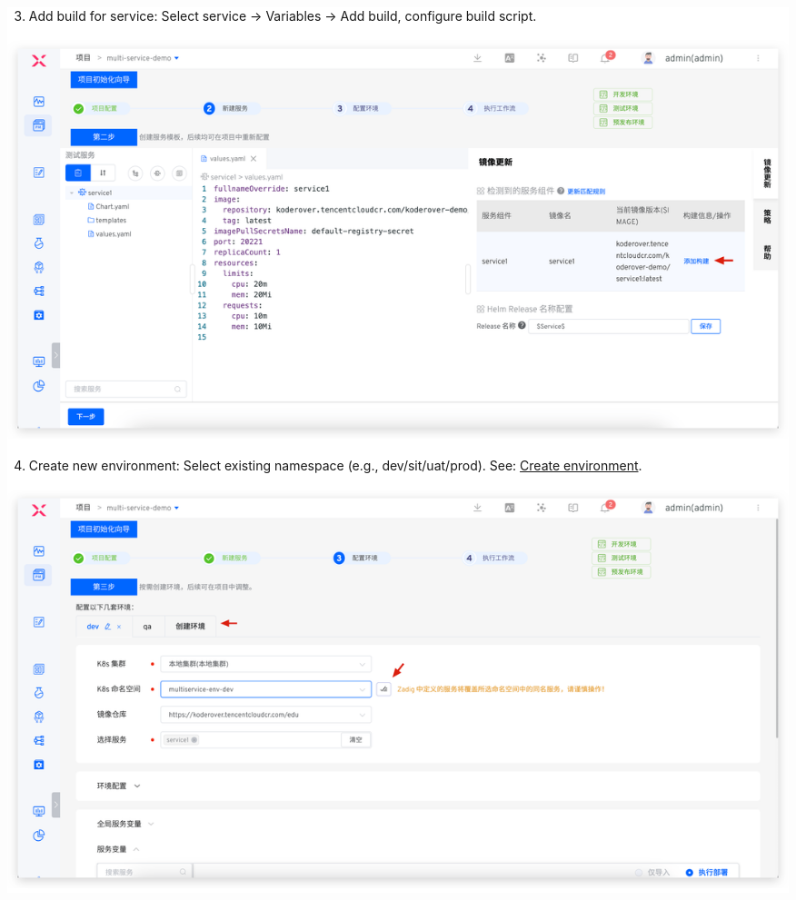 3. Add build for service: Select service -> Variables -> Add build, configure build script.

![Existing project import](../../_images/project_admin_15_220.png)

4. Create new environment: Select existing namespace (e.g., dev/sit/uat/prod). See: [Create environment](/en/Zadig%20v4.0/project/env/k8s/#create-a-new-environment).

![Existing project import](../../_images/project_admin_14.png)

